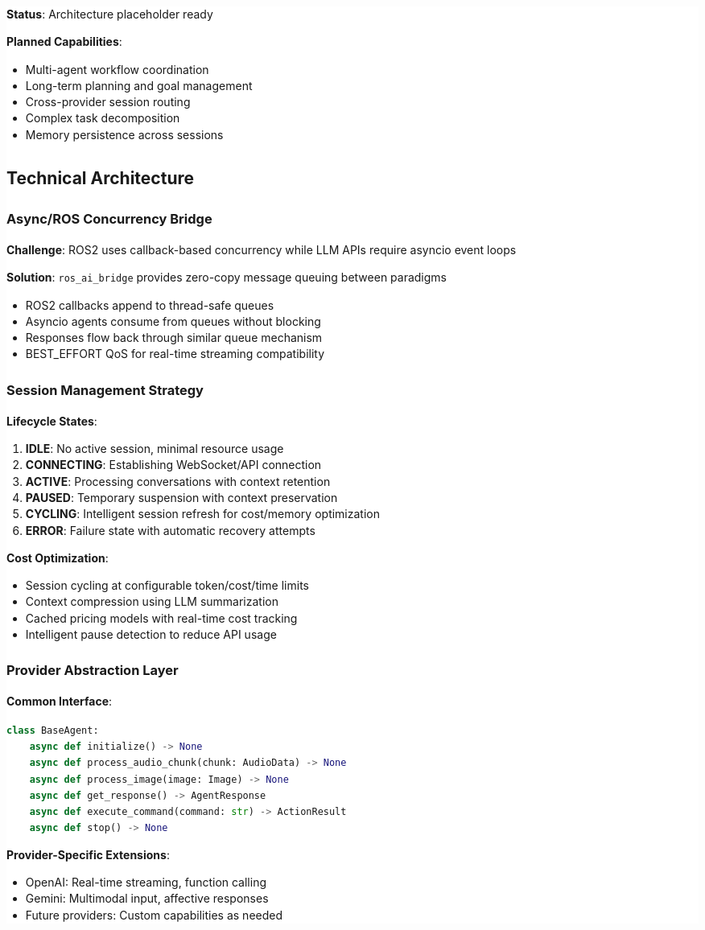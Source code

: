 **Status**: Architecture placeholder ready

**Planned Capabilities**:
- Multi-agent workflow coordination
- Long-term planning and goal management
- Cross-provider session routing
- Complex task decomposition
- Memory persistence across sessions

## Technical Architecture

### Async/ROS Concurrency Bridge

**Challenge**: ROS2 uses callback-based concurrency while LLM APIs require asyncio event loops

**Solution**: `ros_ai_bridge` provides zero-copy message queuing between paradigms
- ROS2 callbacks append to thread-safe queues
- Asyncio agents consume from queues without blocking
- Responses flow back through similar queue mechanism
- BEST_EFFORT QoS for real-time streaming compatibility

### Session Management Strategy

**Lifecycle States**:
1. **IDLE**: No active session, minimal resource usage
2. **CONNECTING**: Establishing WebSocket/API connection
3. **ACTIVE**: Processing conversations with context retention
4. **PAUSED**: Temporary suspension with context preservation
5. **CYCLING**: Intelligent session refresh for cost/memory optimization
6. **ERROR**: Failure state with automatic recovery attempts

**Cost Optimization**:
- Session cycling at configurable token/cost/time limits
- Context compression using LLM summarization
- Cached pricing models with real-time cost tracking
- Intelligent pause detection to reduce API usage

### Provider Abstraction Layer

**Common Interface**:
```python
class BaseAgent:
    async def initialize() -> None
    async def process_audio_chunk(chunk: AudioData) -> None
    async def process_image(image: Image) -> None
    async def get_response() -> AgentResponse
    async def execute_command(command: str) -> ActionResult
    async def stop() -> None
```

**Provider-Specific Extensions**:
- OpenAI: Real-time streaming, function calling
- Gemini: Multimodal input, affective responses
- Future providers: Custom capabilities as needed
